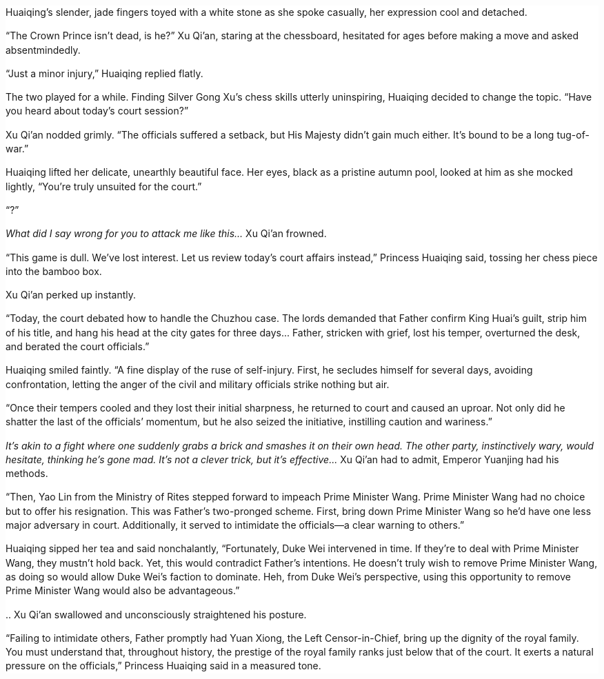 Huaiqing’s slender, jade fingers toyed with a white stone as she spoke casually, her expression cool and detached.

“The Crown Prince isn’t dead, is he?” Xu Qi’an, staring at the chessboard, hesitated for ages before making a move and asked absentmindedly.

“Just a minor injury,” Huaiqing replied flatly.

The two played for a while. Finding Silver Gong Xu’s chess skills utterly uninspiring, Huaiqing decided to change the topic. “Have you heard about today’s court session?”

Xu Qi’an nodded grimly. “The officials suffered a setback, but His Majesty didn’t gain much either. It’s bound to be a long tug-of-war.”

Huaiqing lifted her delicate, unearthly beautiful face. Her eyes, black as a pristine autumn pool, looked at him as she mocked lightly, “You’re truly unsuited for the court.”

“?”

*What did I say wrong for you to attack me like this…* Xu Qi’an frowned.

“This game is dull. We’ve lost interest. Let us review today’s court affairs instead,” Princess Huaiqing said, tossing her chess piece into the bamboo box.

Xu Qi’an perked up instantly.

“Today, the court debated how to handle the Chuzhou case. The lords demanded that Father confirm King Huai’s guilt, strip him of his title, and hang his head at the city gates for three days... Father, stricken with grief, lost his temper, overturned the desk, and berated the court officials.”

Huaiqing smiled faintly. “A fine display of the ruse of self-injury. First, he secludes himself for several days, avoiding confrontation, letting the anger of the civil and military officials strike nothing but air.

“Once their tempers cooled and they lost their initial sharpness, he returned to court and caused an uproar. Not only did he shatter the last of the officials’ momentum, but he also seized the initiative, instilling caution and wariness.”

*It’s akin to a fight where one suddenly grabs a brick and smashes it on their own head. The other party, instinctively wary, would hesitate, thinking he’s gone mad. It’s not a clever trick, but it’s effective...* Xu Qi’an had to admit, Emperor Yuanjing had his methods.

“Then, Yao Lin from the Ministry of Rites stepped forward to impeach Prime Minister Wang. Prime Minister Wang had no choice but to offer his resignation. This was Father’s two-pronged scheme. First, bring down Prime Minister Wang so he’d have one less major adversary in court. Additionally, it served to intimidate the officials—a clear warning to others.”

Huaiqing sipped her tea and said nonchalantly, “Fortunately, Duke Wei intervened in time. If they’re to deal with Prime Minister Wang, they mustn’t hold back. Yet, this would contradict Father’s intentions. He doesn’t truly wish to remove Prime Minister Wang, as doing so would allow Duke Wei’s faction to dominate. Heh, from Duke Wei’s perspective, using this opportunity to remove Prime Minister Wang would also be advantageous.”

.. Xu Qi’an swallowed and unconsciously straightened his posture.

“Failing to intimidate others, Father promptly had Yuan Xiong, the Left Censor-in-Chief, bring up the dignity of the royal family. You must understand that, throughout history, the prestige of the royal family ranks just below that of the court. It exerts a natural pressure on the officials,” Princess Huaiqing said in a measured tone.
